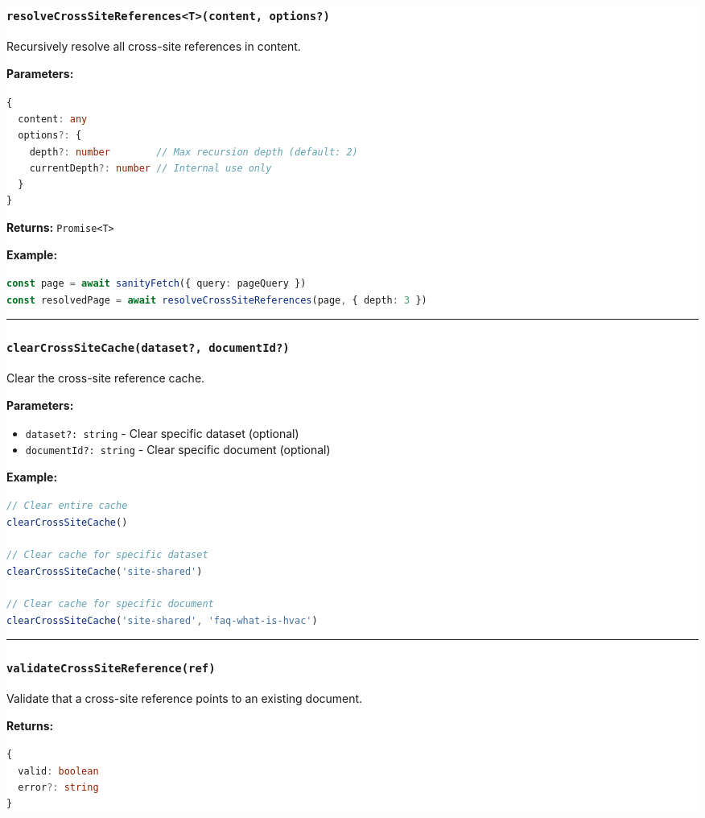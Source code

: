 
### `resolveCrossSiteReferences<T>(content, options?)`

Recursively resolve all cross-site references in content.

**Parameters:**
```typescript
{
  content: any
  options?: {
    depth?: number        // Max recursion depth (default: 2)
    currentDepth?: number // Internal use only
  }
}
```

**Returns:** `Promise<T>`

**Example:**
```typescript
const page = await sanityFetch({ query: pageQuery })
const resolvedPage = await resolveCrossSiteReferences(page, { depth: 3 })
```

---

### `clearCrossSiteCache(dataset?, documentId?)`

Clear the cross-site reference cache.

**Parameters:**
- `dataset?: string` - Clear specific dataset (optional)
- `documentId?: string` - Clear specific document (optional)

**Example:**
```typescript
// Clear entire cache
clearCrossSiteCache()

// Clear cache for specific dataset
clearCrossSiteCache('site-shared')

// Clear cache for specific document
clearCrossSiteCache('site-shared', 'faq-what-is-hvac')
```

---

### `validateCrossSiteReference(ref)`

Validate that a cross-site reference points to an existing document.

**Returns:**
```typescript
{
  valid: boolean
  error?: string
}
```
